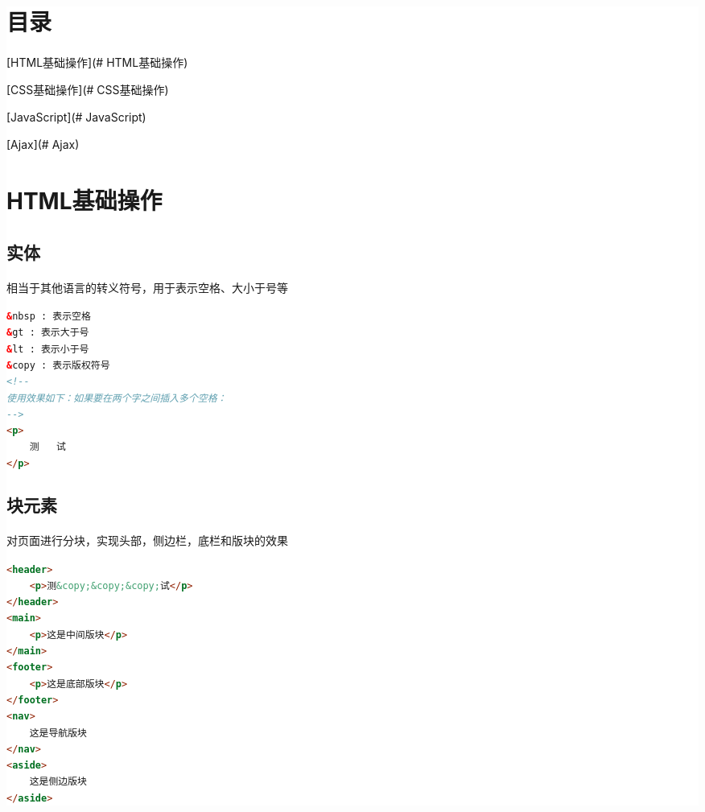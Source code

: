 # 目录

[HTML基础操作](# HTML基础操作)

[CSS基础操作](# CSS基础操作)

[JavaScript](# JavaScript)

[Ajax](# Ajax)




# HTML基础操作

## 实体

相当于其他语言的转义符号，用于表示空格、大小于号等

```html
&nbsp : 表示空格
&gt : 表示大于号
&lt : 表示小于号
&copy : 表示版权符号
<!--
使用效果如下：如果要在两个字之间插入多个空格：
-->
<p>
    测   试
</p>
```



## 块元素

对页面进行分块，实现头部，侧边栏，底栏和版块的效果

```html
<header>
    <p>测&copy;&copy;&copy;试</p>
</header>
<main>
    <p>这是中间版块</p>
</main>
<footer>
    <p>这是底部版块</p>
</footer>
<nav>
    这是导航版块
</nav>
<aside>
    这是侧边版块
</aside>
```
